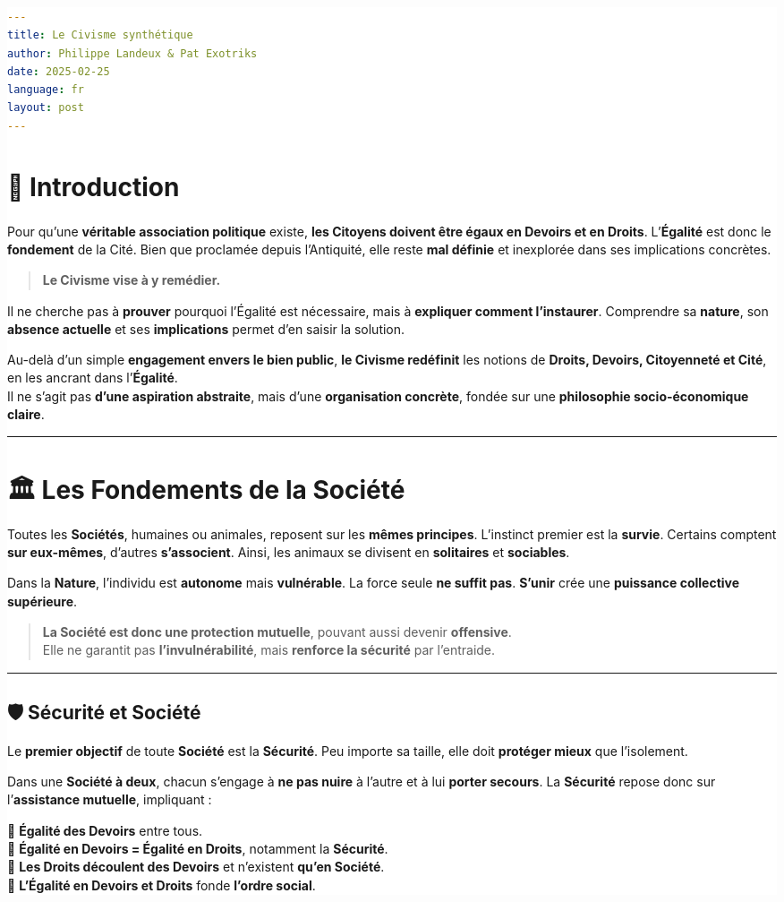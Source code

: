 ```yaml
---
title: Le Civisme synthétique
author: Philippe Landeux & Pat Exotriks
date: 2025-02-25
language: fr
layout: post
---
```


# 🎯 **Introduction**  

Pour qu’une **véritable association politique** existe, **les Citoyens doivent être égaux en Devoirs et en Droits**. L’**Égalité** est donc le **fondement** de la Cité. Bien que proclamée depuis l’Antiquité, elle reste **mal définie** et inexplorée dans ses implications concrètes.  

> **Le Civisme vise à y remédier.**  

Il ne cherche pas à **prouver** pourquoi l’Égalité est nécessaire, mais à **expliquer comment l’instaurer**. Comprendre sa **nature**, son **absence actuelle** et ses **implications** permet d’en saisir la solution.  

Au-delà d’un simple **engagement envers le bien public**, **le Civisme redéfinit** les notions de **Droits, Devoirs, Citoyenneté et Cité**, en les ancrant dans l’**Égalité**.  
Il ne s’agit pas **d’une aspiration abstraite**, mais d’une **organisation concrète**, fondée sur une **philosophie socio-économique claire**.  

---

# 🏛 **Les Fondements de la Société**  

Toutes les **Sociétés**, humaines ou animales, reposent sur les **mêmes principes**. L’instinct premier est la **survie**. Certains comptent **sur eux-mêmes**, d’autres **s’associent**. Ainsi, les animaux se divisent en **solitaires** et **sociables**.  

Dans la **Nature**, l’individu est **autonome** mais **vulnérable**. La force seule **ne suffit pas**. **S’unir** crée une **puissance collective supérieure**.  

> **La Société est donc une protection mutuelle**, pouvant aussi devenir **offensive**.  
> Elle ne garantit pas **l’invulnérabilité**, mais **renforce la sécurité** par l’entraide.  

---

## 🛡️ **Sécurité et Société**  

Le **premier objectif** de toute **Société** est la **Sécurité**. Peu importe sa taille, elle doit **protéger mieux** que l’isolement.  

Dans une **Société à deux**, chacun s’engage à **ne pas nuire** à l’autre et à lui **porter secours**. La **Sécurité** repose donc sur l’**assistance mutuelle**, impliquant :  

🔹 **Égalité des Devoirs** entre tous.  
🔹 **Égalité en Devoirs = Égalité en Droits**, notamment la **Sécurité**.  
🔹 **Les Droits découlent des Devoirs** et n’existent **qu’en Société**.  
🔹 **L’Égalité en Devoirs et Droits** fonde **l’ordre social**.  
